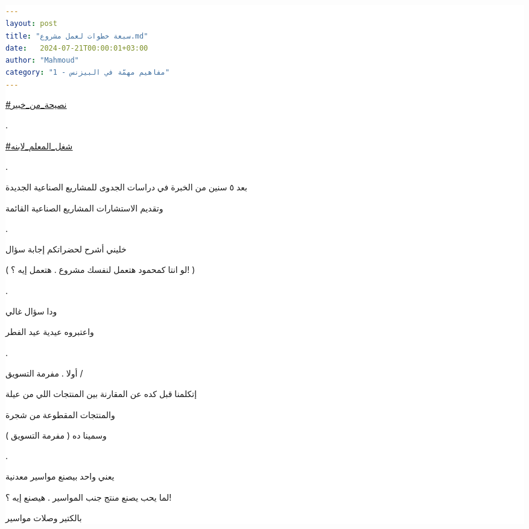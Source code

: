 ```yaml
---
layout: post
title: "سبعة خطوات لعمل مشروع.md"
date:   2024-07-21T00:00:01+03:00
author: "Mahmoud"
category: "1 - مفاهيم مهمّة في البيزنس"
---
```

[<u>\#نصيحة_من_خبير</u>](https://www.facebook.com/hashtag/%D9%86%D8%B5%D9%8A%D8%AD%D8%A9_%D9%85%D9%86_%D8%AE%D8%A8%D9%8A%D8%B1?__eep__=6&__cft__%5b0%5d=AZXupTrjA0HBA94kD0SPvTR3XUF0pjEzMk6l8qbfBXD6qBIjUh05oWl1xpp1DUDj_PKV2QAiPDgQ2EQ2zJOLZAqAJogBxXDHr8OeXv70olGdKal8uj0NCdOK1A1diQrg8GxFxLZxlZd_UNd0DQQj3G8cp6n7K6I9cE9aPhTkdIxIC9RZfGT3U7-bQCU93ngN98c&__tn__=*NK-R)

.

[<u>\#شغل_المعلم_لابنه</u>](https://www.facebook.com/hashtag/%D8%B4%D8%BA%D9%84_%D8%A7%D9%84%D9%85%D8%B9%D9%84%D9%85_%D9%84%D8%A7%D8%A8%D9%86%D9%87?__eep__=6&__cft__%5b0%5d=AZXupTrjA0HBA94kD0SPvTR3XUF0pjEzMk6l8qbfBXD6qBIjUh05oWl1xpp1DUDj_PKV2QAiPDgQ2EQ2zJOLZAqAJogBxXDHr8OeXv70olGdKal8uj0NCdOK1A1diQrg8GxFxLZxlZd_UNd0DQQj3G8cp6n7K6I9cE9aPhTkdIxIC9RZfGT3U7-bQCU93ngN98c&__tn__=*NK-R)

.

بعد ٥ سنين من الخبرة في دراسات الجدوى للمشاريع الصناعية
الجديدة

وتقديم الاستشارات المشاريع الصناعية القائمة

.

خليني أشرح لحضراتكم إجابة سؤال

( لو انتا كمحمود هتعمل لنفسك مشروع . هتعمل إيه ؟!
)

.

ودا سؤال غالي

واعتبروه عيدية عيد الفطر

.

أولا . مفرمة التسويق /

إتكلمنا قبل كده عن المقارنة بين المنتجات اللي من
عيلة

والمنتجات المقطوعة من شجرة

وسمينا ده ( مفرمة التسويق )

.

يعني واحد بيصنع مواسير معدنية

لما يحب يصنع منتج جنب المواسير . هيصنع إيه ؟!

بالكتير وصلات مواسير

